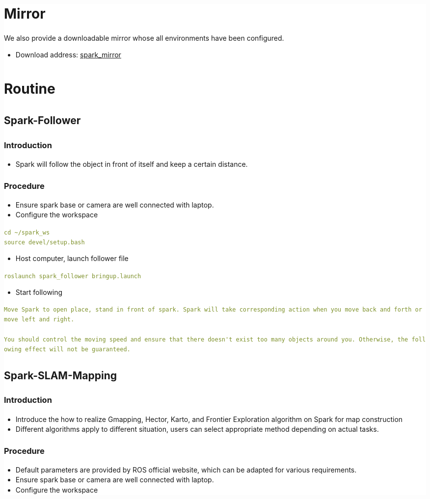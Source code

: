 # Mirror

We also provide a downloadable mirror whose all environments have been configured.
*  Download address: [spark_mirror](http://pan.baidu.com/s/1i4ZlH4p)



# Routine 



## Spark-Follower

### Introduction
* Spark will follow the object in front of itself and keep a certain distance. 

### Procedure
* Ensure spark base or camera are well connected with laptop.
* Configure the workspace 
```yaml
cd ~/spark_ws 
source devel/setup.bash
```

* Host computer, launch follower file
```yaml
roslaunch spark_follower bringup.launch
```

* Start following 
```yaml
Move Spark to open place, stand in front of spark. Spark will take corresponding action when you move back and forth or move left and right. 

You should control the moving speed and ensure that there doesn't exist too many objects around you. Otherwise, the following effect will not be guaranteed. 
```



## Spark-SLAM-Mapping

### Introduction

* Introduce the how to realize Gmapping, Hector, Karto, and Frontier Exploration algorithm on Spark for map construction
* Different algorithms apply to different situation, users can select appropriate method depending on actual tasks. 

### Procedure

* Default parameters are provided by ROS official website, which can be adapted for various requirements. 
* Ensure spark base or camera are well connected with laptop.
* Configure the workspace 
